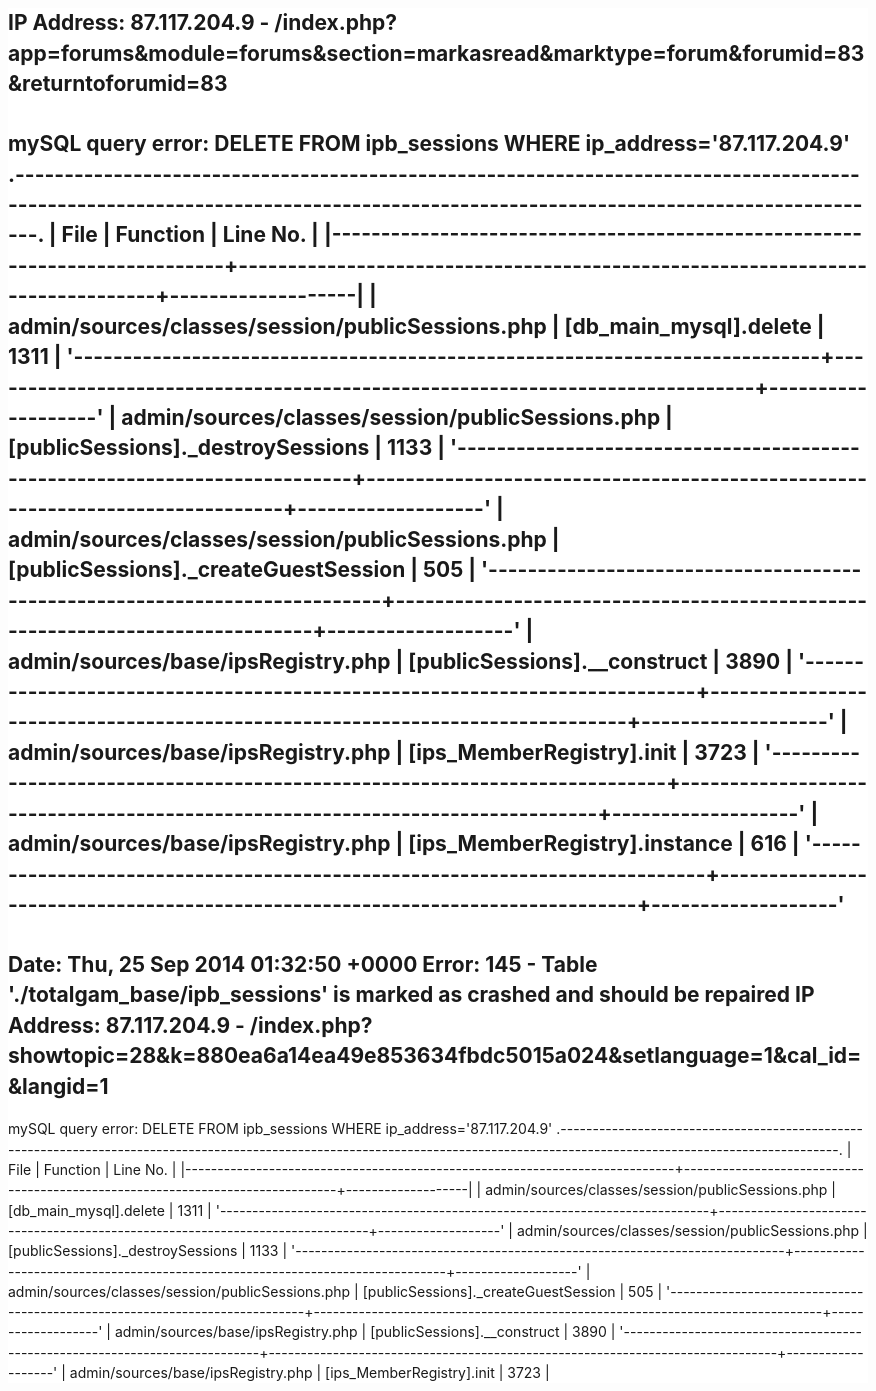  IP Address: 87.117.204.9 - /index.php?app=forums&module=forums&section=markasread&marktype=forum&forumid=83&returntoforumid=83
 ----------------------------------------------------------------------------------------------------------------------------------------------------------------------------------
 mySQL query error: DELETE FROM ipb_sessions WHERE ip_address='87.117.204.9'
 .--------------------------------------------------------------------------------------------------------------------------------------------------------------------------------.
 | File                                                                       | Function                                                                      | Line No.          |
 |----------------------------------------------------------------------------+-------------------------------------------------------------------------------+-------------------|
 | admin/sources/classes/session/publicSessions.php                           | [db_main_mysql].delete                                                        | 1311              |
 '----------------------------------------------------------------------------+-------------------------------------------------------------------------------+-------------------'
 | admin/sources/classes/session/publicSessions.php                           | [publicSessions]._destroySessions                                             | 1133              |
 '----------------------------------------------------------------------------+-------------------------------------------------------------------------------+-------------------'
 | admin/sources/classes/session/publicSessions.php                           | [publicSessions]._createGuestSession                                          | 505               |
 '----------------------------------------------------------------------------+-------------------------------------------------------------------------------+-------------------'
 | admin/sources/base/ipsRegistry.php                                         | [publicSessions].__construct                                                  | 3890              |
 '----------------------------------------------------------------------------+-------------------------------------------------------------------------------+-------------------'
 | admin/sources/base/ipsRegistry.php                                         | [ips_MemberRegistry].init                                                     | 3723              |
 '----------------------------------------------------------------------------+-------------------------------------------------------------------------------+-------------------'
 | admin/sources/base/ipsRegistry.php                                         | [ips_MemberRegistry].instance                                                 | 616               |
 '----------------------------------------------------------------------------+-------------------------------------------------------------------------------+-------------------'
 ----------------------------------------------------------------------------------------------------------------------------------------------------------------------------------
 Date: Thu, 25 Sep 2014 01:32:50 +0000
 Error: 145 - Table './totalgam_base/ipb_sessions' is marked as crashed and should be repaired
 IP Address: 87.117.204.9 - /index.php?showtopic=28&k=880ea6a14ea49e853634fbdc5015a024&setlanguage=1&cal_id=&langid=1
 ----------------------------------------------------------------------------------------------------------------------------------------------------------------------------------
 mySQL query error: DELETE FROM ipb_sessions WHERE ip_address='87.117.204.9'
 .--------------------------------------------------------------------------------------------------------------------------------------------------------------------------------.
 | File                                                                       | Function                                                                      | Line No.          |
 |----------------------------------------------------------------------------+-------------------------------------------------------------------------------+-------------------|
 | admin/sources/classes/session/publicSessions.php                           | [db_main_mysql].delete                                                        | 1311              |
 '----------------------------------------------------------------------------+-------------------------------------------------------------------------------+-------------------'
 | admin/sources/classes/session/publicSessions.php                           | [publicSessions]._destroySessions                                             | 1133              |
 '----------------------------------------------------------------------------+-------------------------------------------------------------------------------+-------------------'
 | admin/sources/classes/session/publicSessions.php                           | [publicSessions]._createGuestSession                                          | 505               |
 '----------------------------------------------------------------------------+-------------------------------------------------------------------------------+-------------------'
 | admin/sources/base/ipsRegistry.php                                         | [publicSessions].__construct                                                  | 3890              |
 '----------------------------------------------------------------------------+-------------------------------------------------------------------------------+-------------------'
 | admin/sources/base/ipsRegistry.php                                         | [ips_MemberRegistry].init                                                     | 3723              |